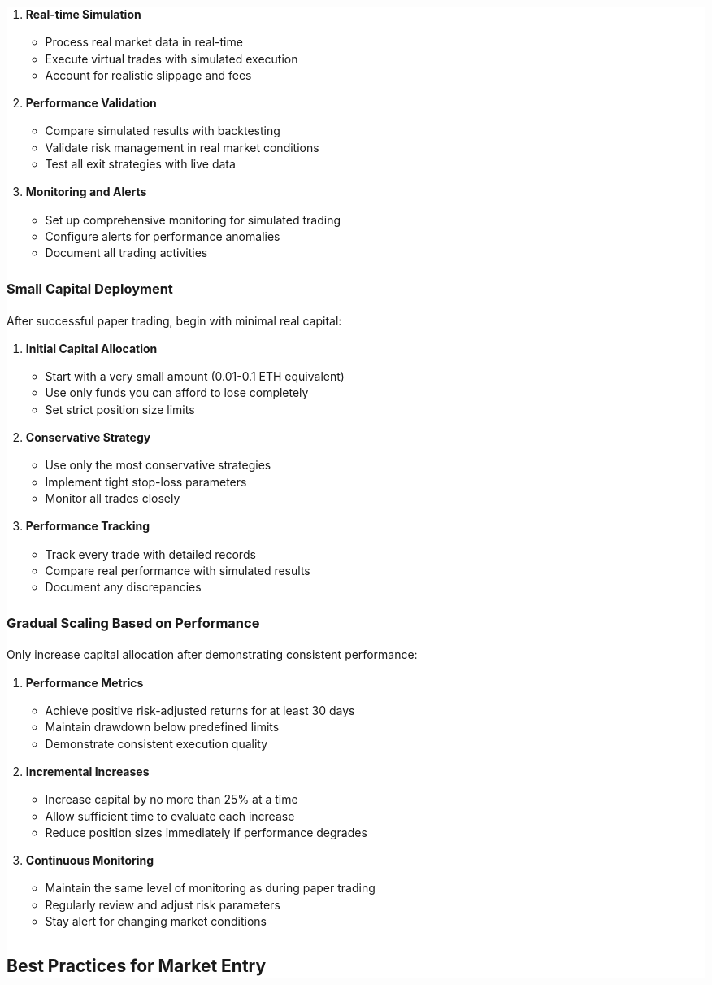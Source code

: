 1. **Real-time Simulation**
   - Process real market data in real-time
   - Execute virtual trades with simulated execution
   - Account for realistic slippage and fees

2. **Performance Validation**
   - Compare simulated results with backtesting
   - Validate risk management in real market conditions
   - Test all exit strategies with live data

3. **Monitoring and Alerts**
   - Set up comprehensive monitoring for simulated trading
   - Configure alerts for performance anomalies
   - Document all trading activities

### Small Capital Deployment

After successful paper trading, begin with minimal real capital:

1. **Initial Capital Allocation**
   - Start with a very small amount (0.01-0.1 ETH equivalent)
   - Use only funds you can afford to lose completely
   - Set strict position size limits

2. **Conservative Strategy**
   - Use only the most conservative strategies
   - Implement tight stop-loss parameters
   - Monitor all trades closely

3. **Performance Tracking**
   - Track every trade with detailed records
   - Compare real performance with simulated results
   - Document any discrepancies

### Gradual Scaling Based on Performance

Only increase capital allocation after demonstrating consistent performance:

1. **Performance Metrics**
   - Achieve positive risk-adjusted returns for at least 30 days
   - Maintain drawdown below predefined limits
   - Demonstrate consistent execution quality

2. **Incremental Increases**
   - Increase capital by no more than 25% at a time
   - Allow sufficient time to evaluate each increase
   - Reduce position sizes immediately if performance degrades

3. **Continuous Monitoring**
   - Maintain the same level of monitoring as during paper trading
   - Regularly review and adjust risk parameters
   - Stay alert for changing market conditions

## Best Practices for Market Entry
